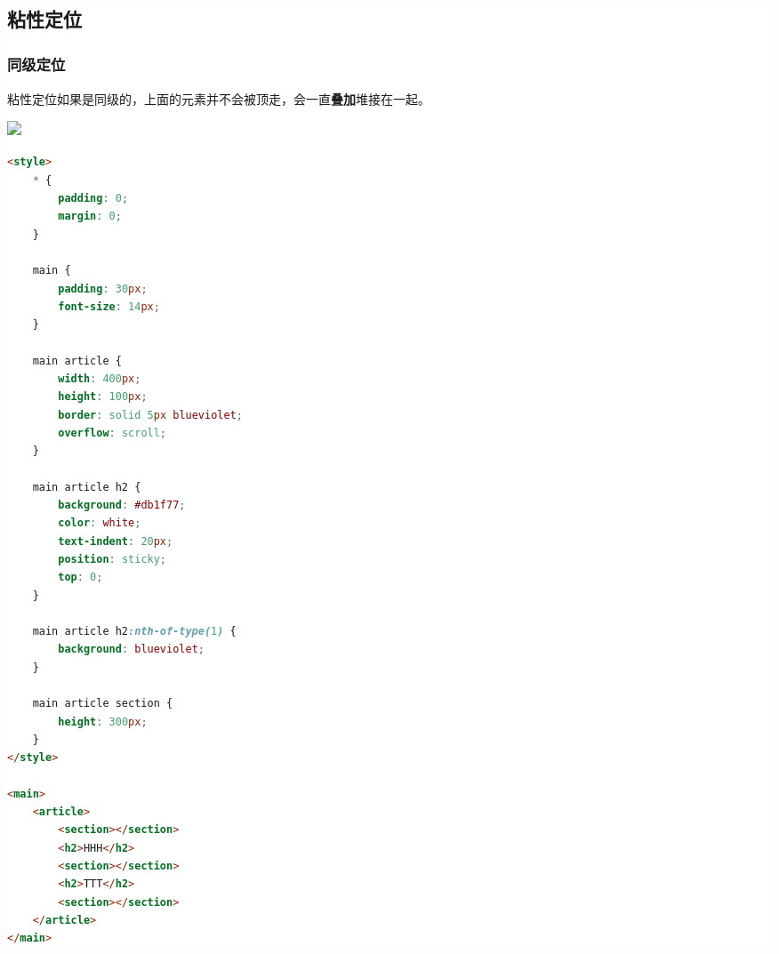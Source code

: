 ## 粘性定位

### 同级定位

粘性定位如果是同级的，上面的元素并不会被顶走，会一直**叠加**堆接在一起。

![](http://ra15bg9hk.hn-bkt.clouddn.com/css/position/6.gif)

```html
<style>
    * {
        padding: 0;
        margin: 0;
    }

    main {
        padding: 30px;
        font-size: 14px;
    }

    main article {
        width: 400px;
        height: 100px;
        border: solid 5px blueviolet;
        overflow: scroll;
    }

    main article h2 {
        background: #db1f77;
        color: white;
        text-indent: 20px;
        position: sticky;
        top: 0;
    }

    main article h2:nth-of-type(1) {
        background: blueviolet;
    }

    main article section {
        height: 300px;
    }
</style>

<main>
    <article>
        <section></section>
        <h2>HHH</h2>
        <section></section>
        <h2>TTT</h2>
        <section></section>
    </article>
</main>
```
